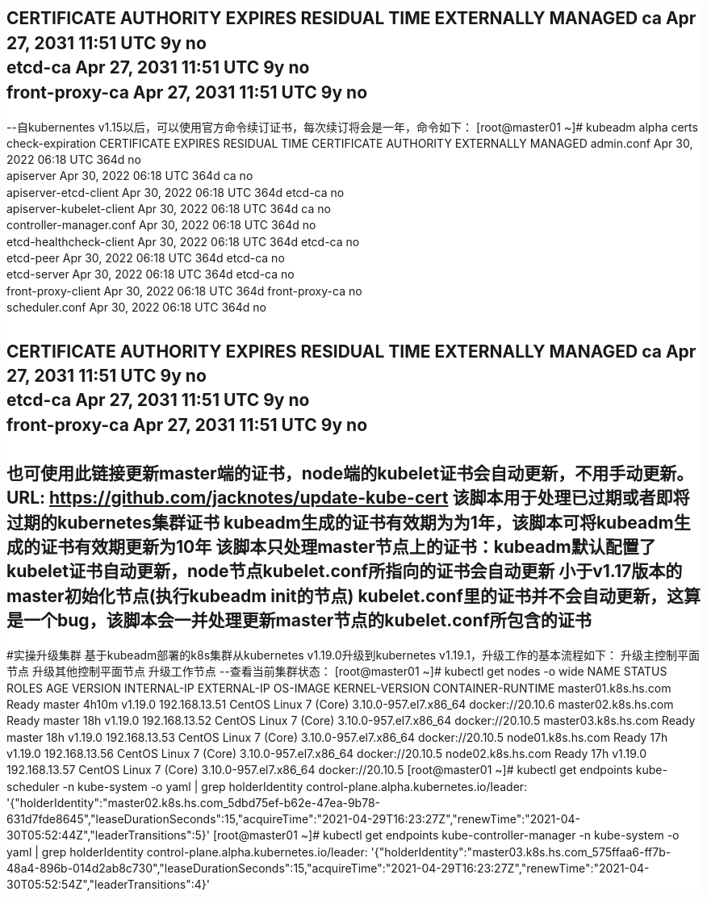 CERTIFICATE AUTHORITY   EXPIRES                  RESIDUAL TIME   EXTERNALLY MANAGED
ca                      Apr 27, 2031 11:51 UTC   9y              no      
etcd-ca                 Apr 27, 2031 11:51 UTC   9y              no      
front-proxy-ca          Apr 27, 2031 11:51 UTC   9y              no      
---
--自kubernentes v1.15以后，可以使用官方命令续订证书，每次续订将会是一年，命令如下：
[root@master01 ~]# kubeadm alpha certs check-expiration
CERTIFICATE                EXPIRES                  RESIDUAL TIME   CERTIFICATE AUTHORITY   EXTERNALLY MANAGED
admin.conf                 Apr 30, 2022 06:18 UTC   364d                                    no      
apiserver                  Apr 30, 2022 06:18 UTC   364d            ca                      no      
apiserver-etcd-client      Apr 30, 2022 06:18 UTC   364d            etcd-ca                 no      
apiserver-kubelet-client   Apr 30, 2022 06:18 UTC   364d            ca                      no      
controller-manager.conf    Apr 30, 2022 06:18 UTC   364d                                    no      
etcd-healthcheck-client    Apr 30, 2022 06:18 UTC   364d            etcd-ca                 no      
etcd-peer                  Apr 30, 2022 06:18 UTC   364d            etcd-ca                 no      
etcd-server                Apr 30, 2022 06:18 UTC   364d            etcd-ca                 no      
front-proxy-client         Apr 30, 2022 06:18 UTC   364d            front-proxy-ca          no      
scheduler.conf             Apr 30, 2022 06:18 UTC   364d                                    no      

CERTIFICATE AUTHORITY   EXPIRES                  RESIDUAL TIME   EXTERNALLY MANAGED
ca                      Apr 27, 2031 11:51 UTC   9y              no      
etcd-ca                 Apr 27, 2031 11:51 UTC   9y              no      
front-proxy-ca          Apr 27, 2031 11:51 UTC   9y              no      
---
也可使用此链接更新master端的证书，node端的kubelet证书会自动更新，不用手动更新。
URL: https://github.com/jacknotes/update-kube-cert
该脚本用于处理已过期或者即将过期的kubernetes集群证书
kubeadm生成的证书有效期为为1年，该脚本可将kubeadm生成的证书有效期更新为10年
该脚本只处理master节点上的证书：kubeadm默认配置了kubelet证书自动更新，node节点kubelet.conf所指向的证书会自动更新
小于v1.17版本的master初始化节点(执行kubeadm init的节点) kubelet.conf里的证书并不会自动更新，这算是一个bug，该脚本会一并处理更新master节点的kubelet.conf所包含的证书
---


#实操升级集群
基于kubeadm部署的k8s集群从kubernetes v1.19.0升级到kubernetes v1.19.1，升级工作的基本流程如下：
升级主控制平面节点
升级其他控制平面节点
升级工作节点
--查看当前集群状态：
[root@master01 ~]# kubectl get nodes -o wide 
NAME                  STATUS   ROLES    AGE     VERSION   INTERNAL-IP     EXTERNAL-IP   OS-IMAGE                KERNEL-VERSION          CONTAINER-RUNTIME
master01.k8s.hs.com   Ready    master   4h10m   v1.19.0   192.168.13.51   <none>        CentOS Linux 7 (Core)   3.10.0-957.el7.x86_64   docker://20.10.6
master02.k8s.hs.com   Ready    master   18h     v1.19.0   192.168.13.52   <none>        CentOS Linux 7 (Core)   3.10.0-957.el7.x86_64   docker://20.10.5
master03.k8s.hs.com   Ready    master   18h     v1.19.0   192.168.13.53   <none>        CentOS Linux 7 (Core)   3.10.0-957.el7.x86_64   docker://20.10.5
node01.k8s.hs.com     Ready    <none>   17h     v1.19.0   192.168.13.56   <none>        CentOS Linux 7 (Core)   3.10.0-957.el7.x86_64   docker://20.10.5
node02.k8s.hs.com     Ready    <none>   17h     v1.19.0   192.168.13.57   <none>        CentOS Linux 7 (Core)   3.10.0-957.el7.x86_64   docker://20.10.5
[root@master01 ~]# kubectl get endpoints kube-scheduler -n kube-system -o yaml | grep holderIdentity
    control-plane.alpha.kubernetes.io/leader: '{"holderIdentity":"master02.k8s.hs.com_5dbd75ef-b62e-47ea-9b78-631d7fde8645","leaseDurationSeconds":15,"acquireTime":"2021-04-29T16:23:27Z","renewTime":"2021-04-30T05:52:44Z","leaderTransitions":5}'
[root@master01 ~]# kubectl get endpoints kube-controller-manager -n kube-system -o yaml | grep holderIdentity
    control-plane.alpha.kubernetes.io/leader: '{"holderIdentity":"master03.k8s.hs.com_575ffaa6-ff7b-48a4-896b-014d2ab8c730","leaseDurationSeconds":15,"acquireTime":"2021-04-29T16:23:27Z","renewTime":"2021-04-30T05:52:54Z","leaderTransitions":4}'